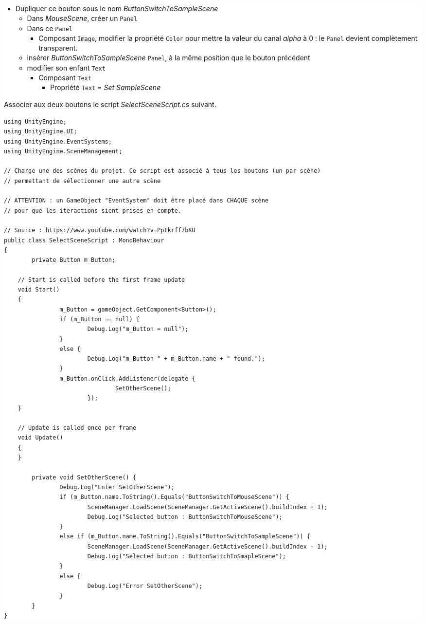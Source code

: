 - Dupliquer ce bouton sous le nom *ButtonSwitchToSampleScene*
    - Dans *MouseScene*, créer un ```Panel``` 
    - Dans ce ```Panel```
        -  Composant ```Image```, modifier la propriété ```Color``` pour mettre la valeur du canal *alpha* à 0 : le ```Panel``` devient complètement transparent.
    - insérer *ButtonSwitchToSampleScene* ```Panel```, à la même position que le bouton précédent
    - modifier son enfant ```Text``` 
        - Composant ```Text``` 
            - Propriété ```Text``` = *Set SampleScene*

Associer aux deux boutons le script *SelectSceneScript.cs* suivant. 

```
using UnityEngine;
using UnityEngine.UI;
using UnityEngine.EventSystems;
using UnityEngine.SceneManagement;

// Charge une des scènes du projet. Ce script est associé à tous les boutons (un par scène)
// permettant de sélectionner une autre scène

// ATTENTION : un GameObject "EventSystem" doit être placé dans CHAQUE scène
// pour que les iteractions sient prises en compte.

// Source : https://www.youtube.com/watch?v=PpIkrff7bKU
public class SelectSceneScript : MonoBehaviour
{
		private Button m_Button;

    // Start is called before the first frame update
    void Start()
    {
				m_Button = gameObject.GetComponent<Button>();
				if (m_Button == null) {
						Debug.Log("m_Button = null");
				}
				else {
						Debug.Log("m_Button " + m_Button.name + " found.");
				}
				m_Button.onClick.AddListener(delegate {
								SetOtherScene();
						});
    }

    // Update is called once per frame
    void Update()
    {
    }

		private void SetOtherScene() {
				Debug.Log("Enter SetOtherScene");
				if (m_Button.name.ToString().Equals("ButtonSwitchToMouseScene")) {
						SceneManager.LoadScene(SceneManager.GetActiveScene().buildIndex + 1);
						Debug.Log("Selected button : ButtonSwitchToMouseScene");
				}
				else if (m_Button.name.ToString().Equals("ButtonSwitchToSampleScene")) {
						SceneManager.LoadScene(SceneManager.GetActiveScene().buildIndex - 1);
						Debug.Log("Selected button : ButtonSwitchToSmapleScene");
				}
				else {
						Debug.Log("Error SetOtherScene");
				}
		}
}
```